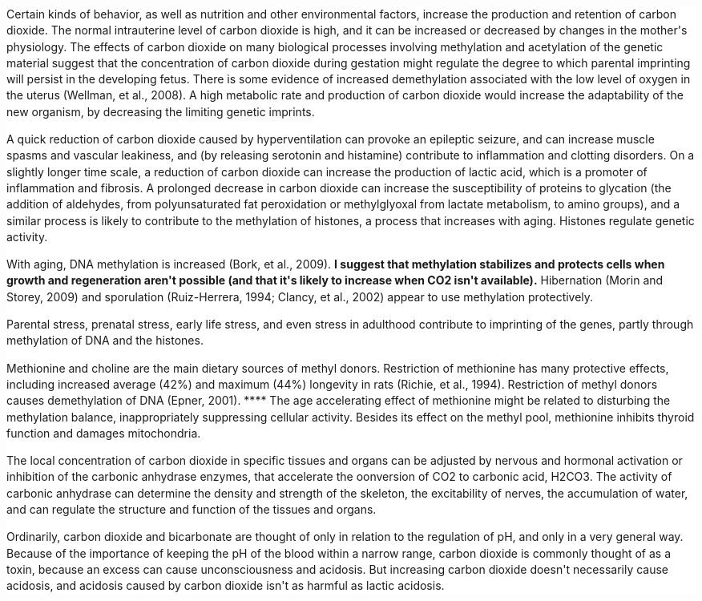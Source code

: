 Certain kinds of behavior, as well as nutrition and other environmental
factors, increase the production and retention of carbon dioxide. The normal
intrauterine level of carbon dioxide is high, and it can be increased or
decreased by changes in the mother's physiology. The effects of carbon dioxide
on many biological processes involving methylation and acetylation of the
genetic material suggest that the concentration of carbon dioxide during
gestation might regulate the degree to which parental imprinting will persist
in the developing fetus. There is some evidence of increased demethylation
associated with the low level of oxygen in the uterus (Wellman, et al., 2008).
A high metabolic rate and production of carbon dioxide would increase the
adaptability of the new organism, by decreasing the limiting genetic imprints.

A quick reduction of carbon dioxide caused by hyperventilation can provoke an
epileptic seizure, and can increase muscle spasms and vascular leakiness, and
(by releasing serotonin and histamine) contribute to inflammation and clotting
disorders. On a slightly longer time scale, a reduction of carbon dioxide can
increase the production of lactic acid, which is a promoter of inflammation
and fibrosis. A prolonged decrease in carbon dioxide can increase the
susceptibility of proteins to glycation (the addition of aldehydes, from
polyunsaturated fat peroxidation or methylglyoxal from lactate metabolism, to
amino groups), and a similar process is likely to contribute to the
methylation of histones, a process that increases with aging. Histones
regulate genetic activity.

With aging, DNA methylation is increased (Bork, et al., 2009). **I suggest
that methylation stabilizes and protects cells when growth and regeneration
aren't possible (and that it's likely to increase when CO2 isn't available).**
Hibernation (Morin and Storey, 2009) and sporulation (Ruiz-Herrera, 1994;
Clancy, et al., 2002) appear to use methylation protectively.

Parental stress, prenatal stress, early life stress, and even stress in
adulthood contribute to imprinting of the genes, partly through methylation
of DNA and the histones.

Methionine and choline are the main dietary sources of methyl donors.
Restriction of methionine has many protective effects, including increased
average (42%) and maximum (44%) longevity in rats (Richie, et al., 1994).
Restriction of methyl donors causes demethylation of DNA (Epner, 2001). ****
The age accelerating effect of methionine might be related to disturbing the
methylation balance, inappropriately suppressing cellular activity. Besides
its effect on the methyl pool, methionine inhibits thyroid function and
damages mitochondria.

The local concentration of carbon dioxide in specific tissues and organs can
be adjusted by nervous and hormonal activation or inhibition of the carbonic
anhydrase enzymes, that accelerate the oonversion of CO2 to carbonic acid,
H2CO3. The activity of carbonic anhydrase can determine the density and
strength of the skeleton, the excitability of nerves, the accumulation of
water, and can regulate the structure and function of the tissues and organs.

Ordinarily, carbon dioxide and bicarbonate are thought of only in relation to
the regulation of pH, and only in a very general way. Because of the
importance of keeping the pH of the blood within a narrow range, carbon
dioxide is commonly thought of as a toxin, because an excess can cause
unconsciousness and acidosis. But increasing carbon dioxide doesn't
necessarily cause acidosis, and acidosis caused by carbon dioxide isn't as
harmful as lactic acidosis.
